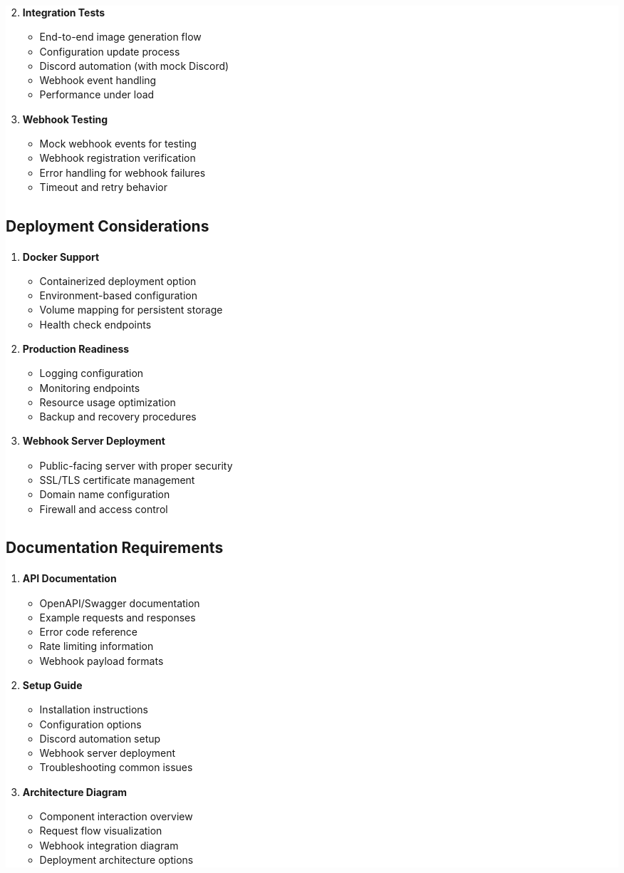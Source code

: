 2. **Integration Tests**
   - End-to-end image generation flow
   - Configuration update process
   - Discord automation (with mock Discord)
   - Webhook event handling
   - Performance under load

3. **Webhook Testing**
   - Mock webhook events for testing
   - Webhook registration verification
   - Error handling for webhook failures
   - Timeout and retry behavior

## Deployment Considerations

1. **Docker Support**
   - Containerized deployment option
   - Environment-based configuration
   - Volume mapping for persistent storage
   - Health check endpoints

2. **Production Readiness**
   - Logging configuration
   - Monitoring endpoints
   - Resource usage optimization
   - Backup and recovery procedures

3. **Webhook Server Deployment**
   - Public-facing server with proper security
   - SSL/TLS certificate management
   - Domain name configuration
   - Firewall and access control

## Documentation Requirements

1. **API Documentation**
   - OpenAPI/Swagger documentation
   - Example requests and responses
   - Error code reference
   - Rate limiting information
   - Webhook payload formats

2. **Setup Guide**
   - Installation instructions
   - Configuration options
   - Discord automation setup
   - Webhook server deployment
   - Troubleshooting common issues

3. **Architecture Diagram**
   - Component interaction overview
   - Request flow visualization
   - Webhook integration diagram
   - Deployment architecture options 